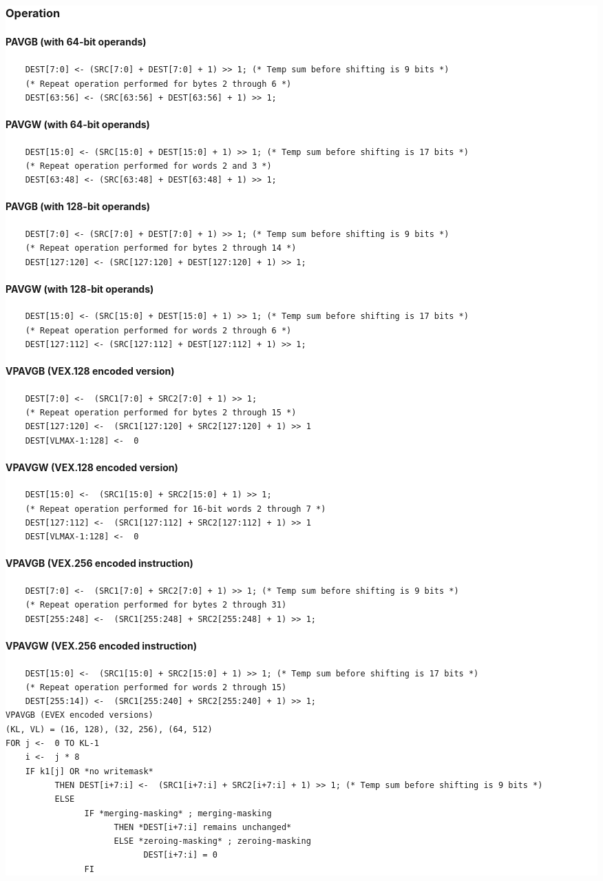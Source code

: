 ### Operation
#### PAVGB (with 64-bit operands)
```info-verb
    DEST[7:0] <- (SRC[7:0] + DEST[7:0] + 1) >> 1; (* Temp sum before shifting is 9 bits *)
    (* Repeat operation performed for bytes 2 through 6 *)
    DEST[63:56] <- (SRC[63:56] + DEST[63:56] + 1) >> 1;
```
#### PAVGW (with 64-bit operands)
```info-verb
    DEST[15:0] <- (SRC[15:0] + DEST[15:0] + 1) >> 1; (* Temp sum before shifting is 17 bits *)
    (* Repeat operation performed for words 2 and 3 *)
    DEST[63:48] <- (SRC[63:48] + DEST[63:48] + 1) >> 1;
```
#### PAVGB (with 128-bit operands)
```info-verb
    DEST[7:0] <- (SRC[7:0] + DEST[7:0] + 1) >> 1; (* Temp sum before shifting is 9 bits *)
    (* Repeat operation performed for bytes 2 through 14 *)
    DEST[127:120] <- (SRC[127:120] + DEST[127:120] + 1) >> 1;
```
#### PAVGW (with 128-bit operands)
```info-verb
    DEST[15:0] <- (SRC[15:0] + DEST[15:0] + 1) >> 1; (* Temp sum before shifting is 17 bits *)
    (* Repeat operation performed for words 2 through 6 *)
    DEST[127:112] <- (SRC[127:112] + DEST[127:112] + 1) >> 1;
```
#### VPAVGB (VEX.128 encoded version)
```info-verb
    DEST[7:0] <-  (SRC1[7:0] + SRC2[7:0] + 1) >> 1; 
    (* Repeat operation performed for bytes 2 through 15 *)
    DEST[127:120] <-  (SRC1[127:120] + SRC2[127:120] + 1) >> 1
    DEST[VLMAX-1:128] <-  0
```
#### VPAVGW (VEX.128 encoded version)
```info-verb
    DEST[15:0] <-  (SRC1[15:0] + SRC2[15:0] + 1) >> 1; 
    (* Repeat operation performed for 16-bit words 2 through 7 *)
    DEST[127:112] <-  (SRC1[127:112] + SRC2[127:112] + 1) >> 1
    DEST[VLMAX-1:128] <-  0
```
#### VPAVGB (VEX.256 encoded instruction)
```info-verb
    DEST[7:0] <-  (SRC1[7:0] + SRC2[7:0] + 1) >> 1; (* Temp sum before shifting is 9 bits *)
    (* Repeat operation performed for bytes 2 through 31)
    DEST[255:248] <-  (SRC1[255:248] + SRC2[255:248] + 1) >> 1;
```
#### VPAVGW (VEX.256 encoded instruction)
```info-verb
    DEST[15:0] <-  (SRC1[15:0] + SRC2[15:0] + 1) >> 1; (* Temp sum before shifting is 17 bits *)
    (* Repeat operation performed for words 2 through 15)
    DEST[255:14]) <-  (SRC1[255:240] + SRC2[255:240] + 1) >> 1;
VPAVGB (EVEX encoded versions)
(KL, VL) = (16, 128), (32, 256), (64, 512)
FOR j <-  0 TO KL-1
    i <-  j * 8
    IF k1[j] OR *no writemask*
          THEN DEST[i+7:i] <-  (SRC1[i+7:i] + SRC2[i+7:i] + 1) >> 1; (* Temp sum before shifting is 9 bits *)
          ELSE 
                IF *merging-masking* ; merging-masking
                      THEN *DEST[i+7:i] remains unchanged*
                      ELSE *zeroing-masking* ; zeroing-masking
                            DEST[i+7:i] = 0
                FI
```